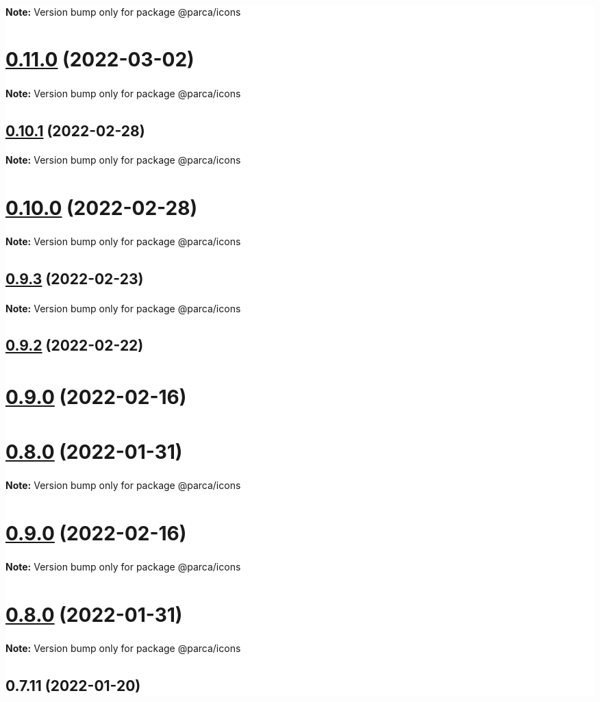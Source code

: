 **Note:** Version bump only for package @parca/icons

# [0.11.0](https://github.com/parca-dev/parca/compare/ui-v0.10.4...ui-v0.11.0) (2022-03-02)

**Note:** Version bump only for package @parca/icons

## [0.10.1](https://github.com/parca-dev/parca/compare/ui-v0.10.0...ui-v0.10.1) (2022-02-28)

**Note:** Version bump only for package @parca/icons

# [0.10.0](https://github.com/parca-dev/parca/compare/ui-v0.9.3...ui-v0.10.0) (2022-02-28)

**Note:** Version bump only for package @parca/icons

## [0.9.3](https://github.com/parca-dev/parca/compare/ui-v0.8.0...ui-v0.9.3) (2022-02-23)

**Note:** Version bump only for package @parca/icons

## [0.9.2](https://github.com/parca-dev/parca/compare/ui-v0.9.1...ui-v0.9.2) (2022-02-22)

# [0.9.0](https://github.com/parca-dev/parca/compare/ui-v0.8.1...ui-v0.9.0) (2022-02-16)

# [0.8.0](https://github.com/parca-dev/parca/compare/ui-v0.7.13...ui-v0.8.0) (2022-01-31)

**Note:** Version bump only for package @parca/icons

# [0.9.0](https://github.com/parca-dev/parca/compare/ui-v0.8.3...ui-v0.9.0) (2022-02-16)

**Note:** Version bump only for package @parca/icons

# [0.8.0](https://github.com/parca-dev/parca/compare/ui-v0.7.13...ui-v0.8.0) (2022-01-31)

**Note:** Version bump only for package @parca/icons

## 0.7.11 (2022-01-20)
